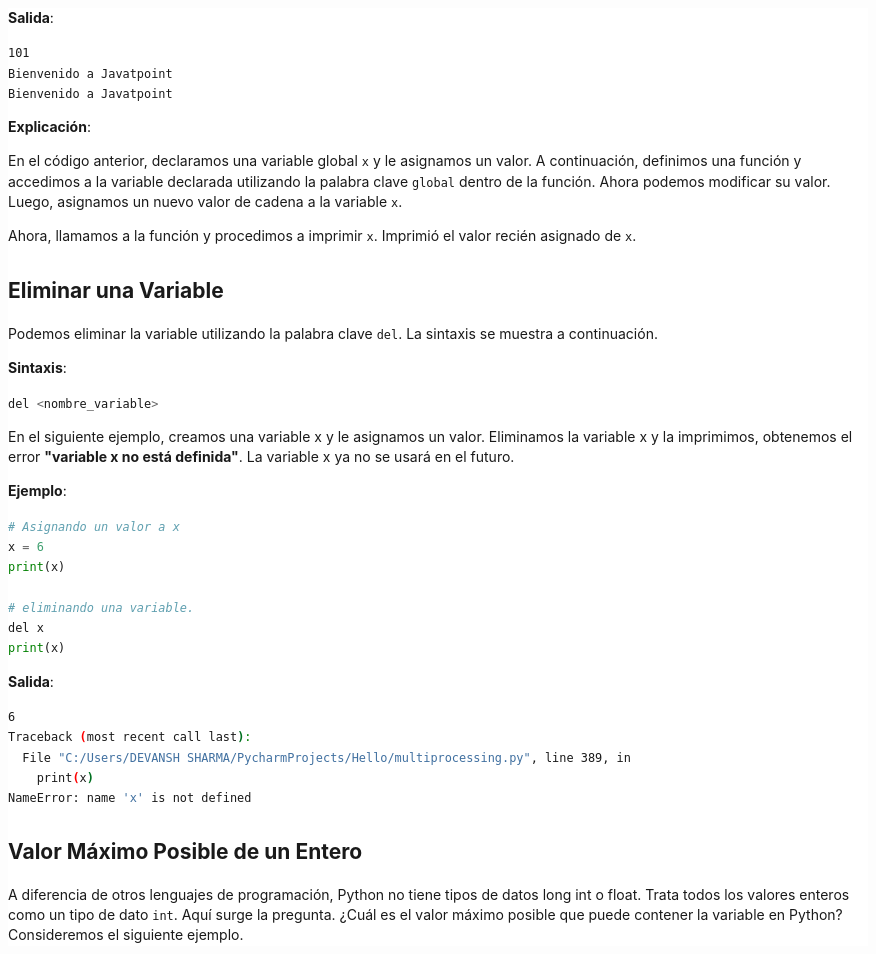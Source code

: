**Salida**:

```bash
101
Bienvenido a Javatpoint
Bienvenido a Javatpoint
```

**Explicación**:

En el código anterior, declaramos una variable global `x` y le asignamos un valor. A continuación, definimos una función y accedimos a la variable declarada utilizando la palabra clave `global` dentro de la función. Ahora podemos modificar su valor. Luego, asignamos un nuevo valor de cadena a la variable `x`.

Ahora, llamamos a la función y procedimos a imprimir `x`. Imprimió el valor recién asignado de `x`.

## Eliminar una Variable

Podemos eliminar la variable utilizando la palabra clave `del`. La sintaxis se muestra a continuación.

**Sintaxis**:

```python
del <nombre_variable>
```

En el siguiente ejemplo, creamos una variable x y le asignamos un valor. Eliminamos la variable x y la imprimimos, obtenemos el error **"variable x no está definida"**. La variable x ya no se usará en el futuro.

**Ejemplo**:

```python
# Asignando un valor a x
x = 6
print(x)

# eliminando una variable.
del x
print(x)
```

**Salida**:

```bash
6
Traceback (most recent call last):
  File "C:/Users/DEVANSH SHARMA/PycharmProjects/Hello/multiprocessing.py", line 389, in
    print(x)
NameError: name 'x' is not defined
```

## Valor Máximo Posible de un Entero

A diferencia de otros lenguajes de programación, Python no tiene tipos de datos long int o float. Trata todos los valores enteros como un tipo de dato `int`. Aquí surge la pregunta. ¿Cuál es el valor máximo posible que puede contener la variable en Python? Consideremos el siguiente ejemplo.
